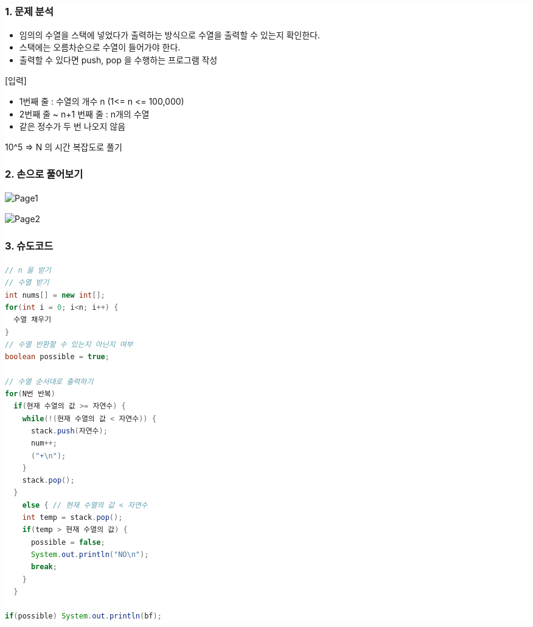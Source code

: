 ### 1. 문제 분석

- 임의의 수열을 스택에 넣었다가 출력하는 방식으로 수열을 출력할 수 있는지 확인한다.
- 스택에는 오름차순으로 수열이 들어가야 한다.
- 출력할 수 있다면 push, pop 을 수행하는 프로그램 작성

[입력]

- 1번째 줄 : 수열의 개수 n (1<= n <= 100,000)
- 2번째 줄 ~ n+1 번째 줄 : n개의 수열
- 같은 정수가 두 번 나오지 않음

10^5 => N 의 시간 복잡도로 풀기

### 2. 손으로 풀어보기

![Page1]({{site.url}}/assets/images/2024-10-08-algorithm(4)/Page1.png)

![Page2]({{site.url}}/assets/images/2024-10-08-algorithm(4)/Page2.png)

### 3. 슈도코드

```java
// n 을 받기
// 수열 받기
int nums[] = new int[];
for(int i = 0; i<n; i++) {
  수열 채우기
}
// 수열 반환할 수 있는지 아닌지 여부
boolean possible = true;

// 수열 순서대로 출력하기
for(N번 반복)
  if(현재 수열의 값 >= 자연수) {
    while(!(현재 수열의 값 < 자연수)) {
      stack.push(자연수);
      num++;
      ("+\n");
    }
    stack.pop();
  }
	else { // 현재 수열의 값 < 자연수
    int temp = stack.pop();
    if(temp > 현재 수열의 값) {
      possible = false;
      System.out.println("NO\n");
      break;
    }
  }

if(possible) System.out.println(bf); 
```
